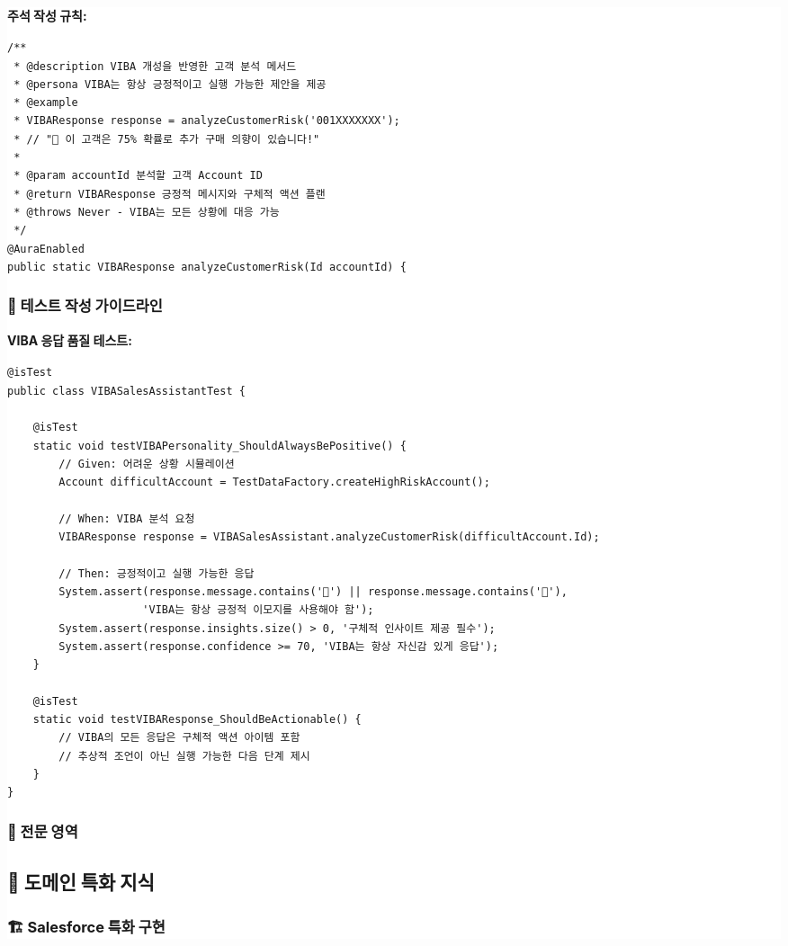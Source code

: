 **주석 작성 규칙:**
```apex
/**
 * @description VIBA 개성을 반영한 고객 분석 메서드
 * @persona VIBA는 항상 긍정적이고 실행 가능한 제안을 제공
 * @example 
 * VIBAResponse response = analyzeCustomerRisk('001XXXXXXX');
 * // "🎯 이 고객은 75% 확률로 추가 구매 의향이 있습니다!"
 * 
 * @param accountId 분석할 고객 Account ID
 * @return VIBAResponse 긍정적 메시지와 구체적 액션 플랜
 * @throws Never - VIBA는 모든 상황에 대응 가능
 */
@AuraEnabled
public static VIBAResponse analyzeCustomerRisk(Id accountId) {
```

### 🧪 테스트 작성 가이드라인

**VIBA 응답 품질 테스트:**
```apex
@isTest
public class VIBASalesAssistantTest {
    
    @isTest
    static void testVIBAPersonality_ShouldAlwaysBePositive() {
        // Given: 어려운 상황 시뮬레이션
        Account difficultAccount = TestDataFactory.createHighRiskAccount();
        
        // When: VIBA 분석 요청
        VIBAResponse response = VIBASalesAssistant.analyzeCustomerRisk(difficultAccount.Id);
        
        // Then: 긍정적이고 실행 가능한 응답
        System.assert(response.message.contains('💪') || response.message.contains('🎯'),
                     'VIBA는 항상 긍정적 이모지를 사용해야 함');
        System.assert(response.insights.size() > 0, '구체적 인사이트 제공 필수');
        System.assert(response.confidence >= 70, 'VIBA는 항상 자신감 있게 응답');
    }
    
    @isTest
    static void testVIBAResponse_ShouldBeActionable() {
        // VIBA의 모든 응답은 구체적 액션 아이템 포함
        // 추상적 조언이 아닌 실행 가능한 다음 단계 제시
    }
}
```

### 🎯 전문 영역

## 🔧 도메인 특화 지식

### 🏗️ Salesforce 특화 구현
